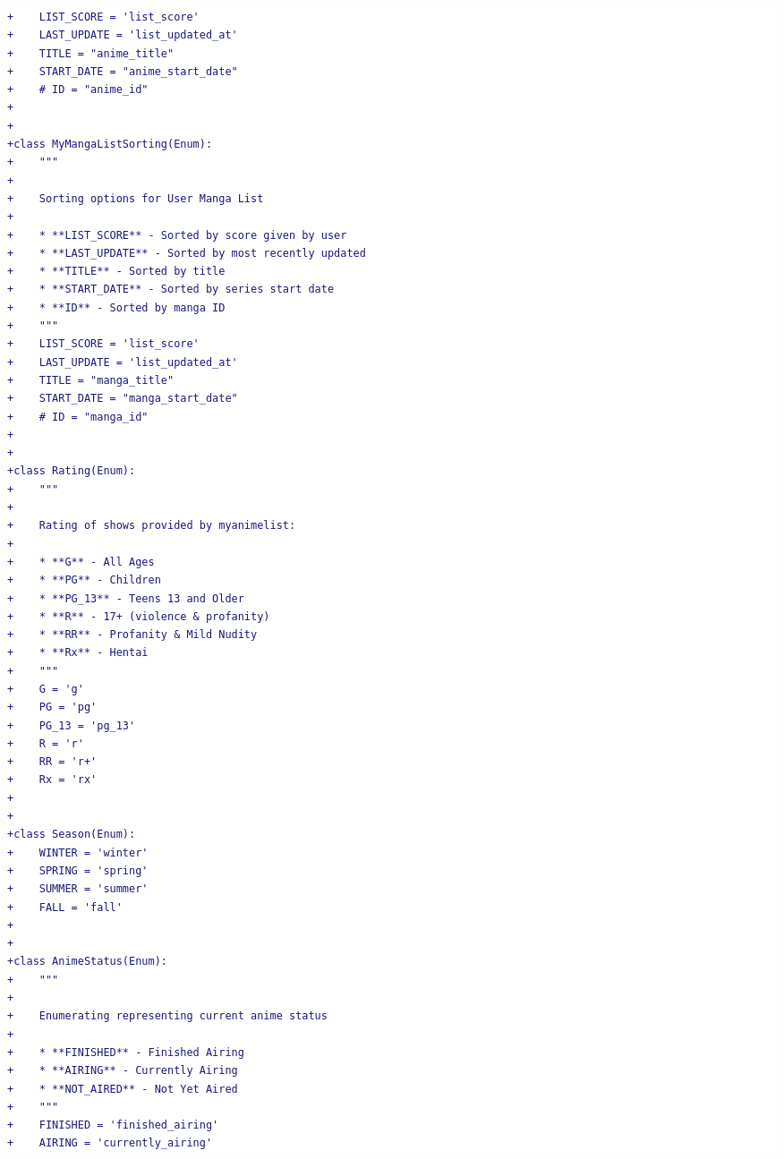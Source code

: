 ```diff
+    LIST_SCORE = 'list_score'
+    LAST_UPDATE = 'list_updated_at'
+    TITLE = "anime_title"
+    START_DATE = "anime_start_date"
+    # ID = "anime_id"
+
+
+class MyMangaListSorting(Enum):
+    """
+
+    Sorting options for User Manga List
+
+    * **LIST_SCORE** - Sorted by score given by user
+    * **LAST_UPDATE** - Sorted by most recently updated
+    * **TITLE** - Sorted by title
+    * **START_DATE** - Sorted by series start date
+    * **ID** - Sorted by manga ID
+    """
+    LIST_SCORE = 'list_score'
+    LAST_UPDATE = 'list_updated_at'
+    TITLE = "manga_title"
+    START_DATE = "manga_start_date"
+    # ID = "manga_id"
+
+
+class Rating(Enum):
+    """
+
+    Rating of shows provided by myanimelist:
+
+    * **G** - All Ages
+    * **PG** - Children
+    * **PG_13** - Teens 13 and Older
+    * **R** - 17+ (violence & profanity)
+    * **RR** - Profanity & Mild Nudity
+    * **Rx** - Hentai
+    """
+    G = 'g'
+    PG = 'pg'
+    PG_13 = 'pg_13'
+    R = 'r'
+    RR = 'r+'
+    Rx = 'rx'
+
+
+class Season(Enum):
+    WINTER = 'winter'
+    SPRING = 'spring'
+    SUMMER = 'summer'
+    FALL = 'fall'
+
+
+class AnimeStatus(Enum):
+    """
+
+    Enumerating representing current anime status
+
+    * **FINISHED** - Finished Airing
+    * **AIRING** - Currently Airing
+    * **NOT_AIRED** - Not Yet Aired
+    """
+    FINISHED = 'finished_airing'
+    AIRING = 'currently_airing'
```